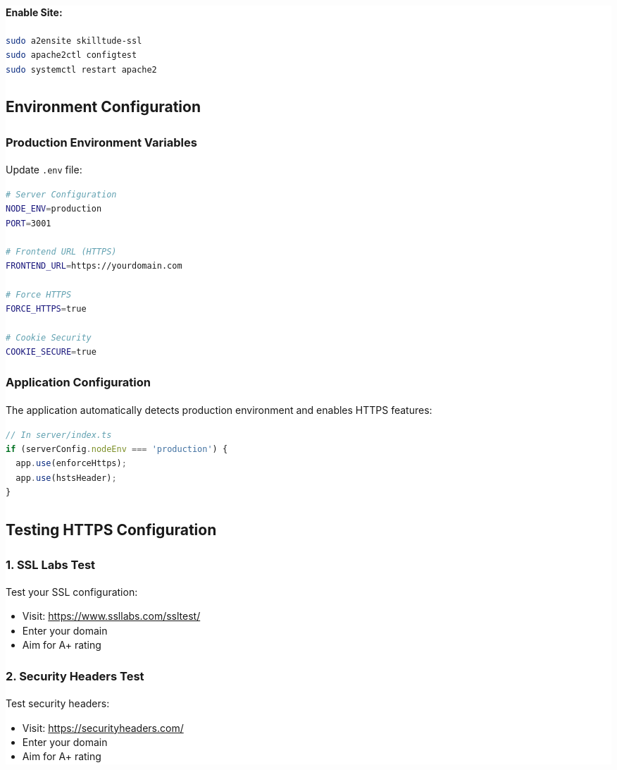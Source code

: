#### Enable Site:
```bash
sudo a2ensite skilltude-ssl
sudo apache2ctl configtest
sudo systemctl restart apache2
```

## Environment Configuration

### Production Environment Variables

Update `.env` file:

```bash
# Server Configuration
NODE_ENV=production
PORT=3001

# Frontend URL (HTTPS)
FRONTEND_URL=https://yourdomain.com

# Force HTTPS
FORCE_HTTPS=true

# Cookie Security
COOKIE_SECURE=true
```

### Application Configuration

The application automatically detects production environment and enables HTTPS features:

```typescript
// In server/index.ts
if (serverConfig.nodeEnv === 'production') {
  app.use(enforceHttps);
  app.use(hstsHeader);
}
```

## Testing HTTPS Configuration

### 1. SSL Labs Test

Test your SSL configuration:
- Visit: https://www.ssllabs.com/ssltest/
- Enter your domain
- Aim for A+ rating

### 2. Security Headers Test

Test security headers:
- Visit: https://securityheaders.com/
- Enter your domain
- Aim for A+ rating
